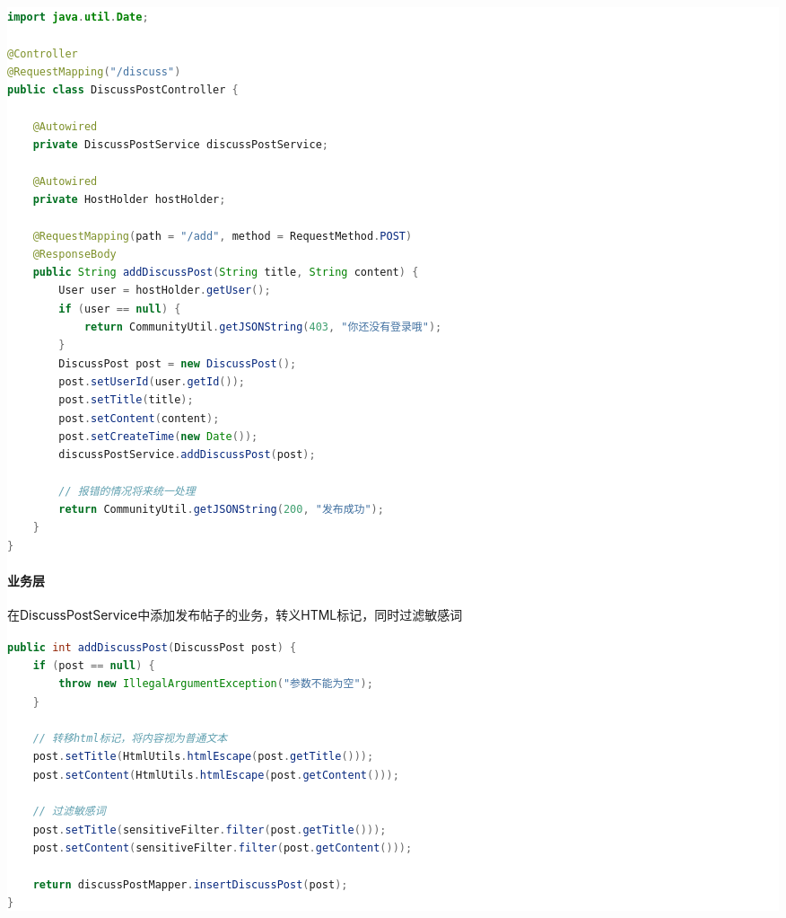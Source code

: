 ```java
import java.util.Date;

@Controller
@RequestMapping("/discuss")
public class DiscussPostController {

    @Autowired
    private DiscussPostService discussPostService;

    @Autowired
    private HostHolder hostHolder;

    @RequestMapping(path = "/add", method = RequestMethod.POST)
    @ResponseBody
    public String addDiscussPost(String title, String content) {
        User user = hostHolder.getUser();
        if (user == null) {
            return CommunityUtil.getJSONString(403, "你还没有登录哦");
        }
        DiscussPost post = new DiscussPost();
        post.setUserId(user.getId());
        post.setTitle(title);
        post.setContent(content);
        post.setCreateTime(new Date());
        discussPostService.addDiscussPost(post);

        // 报错的情况将来统一处理
        return CommunityUtil.getJSONString(200, "发布成功");
    }
}
```

#### 业务层

在DiscussPostService中添加发布帖子的业务，转义HTML标记，同时过滤敏感词

```java
public int addDiscussPost(DiscussPost post) {
    if (post == null) {
        throw new IllegalArgumentException("参数不能为空");
    }

    // 转移html标记，将内容视为普通文本
    post.setTitle(HtmlUtils.htmlEscape(post.getTitle()));
    post.setContent(HtmlUtils.htmlEscape(post.getContent()));

    // 过滤敏感词
    post.setTitle(sensitiveFilter.filter(post.getTitle()));
    post.setContent(sensitiveFilter.filter(post.getContent()));

    return discussPostMapper.insertDiscussPost(post);
}
```
